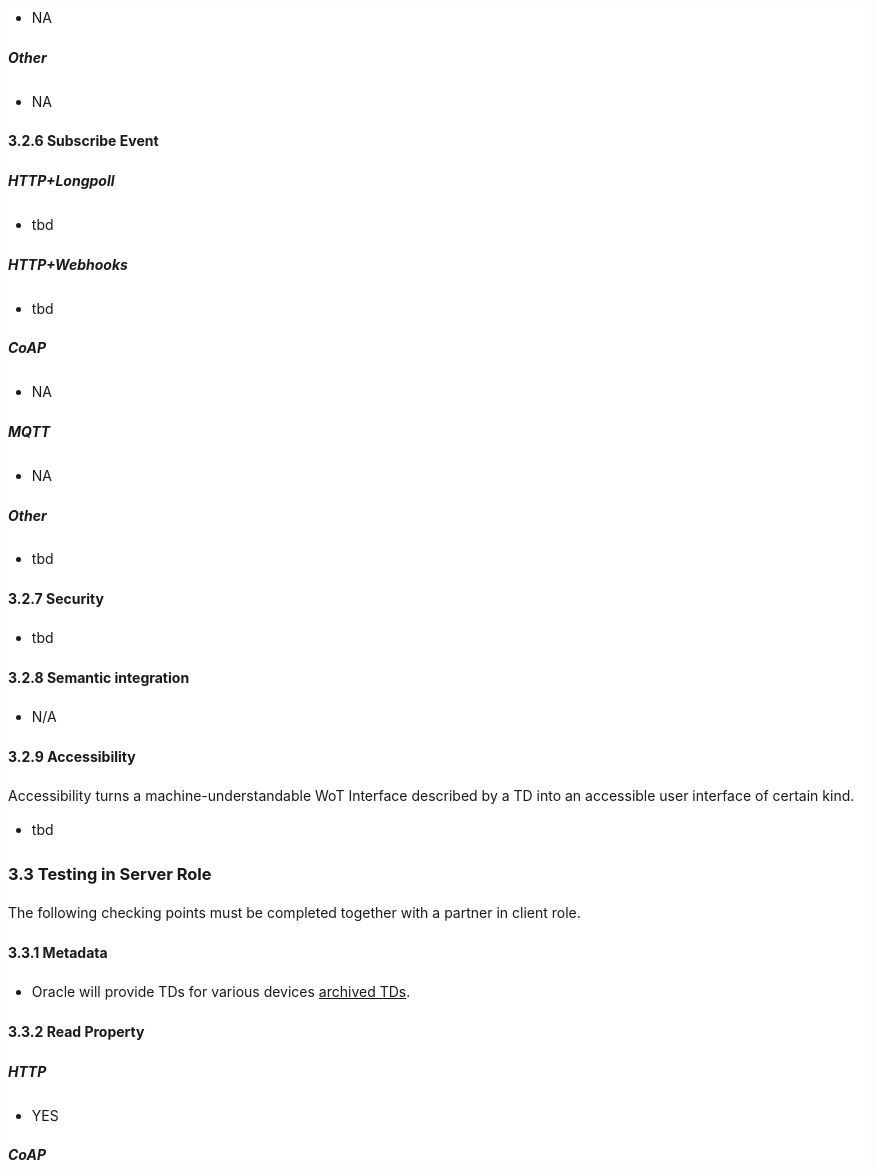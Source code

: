 * NA

##### Other

* NA

#### 3.2.6 Subscribe Event

##### HTTP+Longpoll

* tbd

##### HTTP+Webhooks

* tbd

##### CoAP

* NA

##### MQTT

* NA

##### Other

* tbd

#### 3.2.7 Security

* tbd

#### 3.2.8 Semantic integration

* N/A

#### 3.2.9 Accessibility
Accessibility turns a machine-understandable WoT Interface described by a TD into an accessible user interface of certain kind.

* tbd

### 3.3 Testing in Server Role
The following checking points must be completed together with a partner in client role.

#### 3.3.1 Metadata

* Oracle will provide TDs for various devices [archived TDs](https://github.org/w3c/wot/plugfest/2018-sept-online/TDs/Oracle).

#### 3.3.2 Read Property

##### HTTP

* YES

##### CoAP
